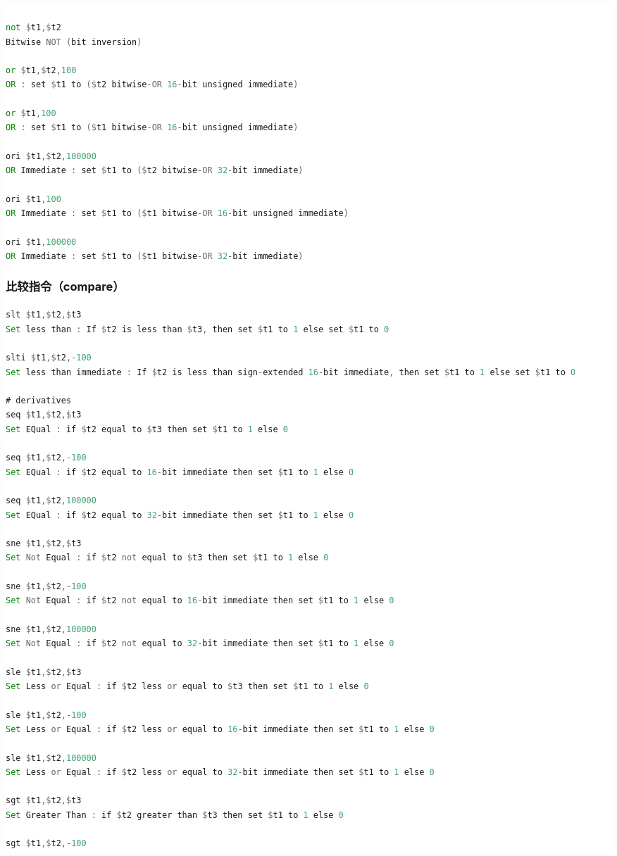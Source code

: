 ```asm

not $t1,$t2
Bitwise NOT (bit inversion)

or $t1,$t2,100
OR : set $t1 to ($t2 bitwise-OR 16-bit unsigned immediate)

or $t1,100
OR : set $t1 to ($t1 bitwise-OR 16-bit unsigned immediate)

ori $t1,$t2,100000
OR Immediate : set $t1 to ($t2 bitwise-OR 32-bit immediate)

ori $t1,100
OR Immediate : set $t1 to ($t1 bitwise-OR 16-bit unsigned immediate)

ori $t1,100000
OR Immediate : set $t1 to ($t1 bitwise-OR 32-bit immediate)
```



### 比较指令（compare）

```asm
slt $t1,$t2,$t3
Set less than : If $t2 is less than $t3, then set $t1 to 1 else set $t1 to 0

slti $t1,$t2,-100
Set less than immediate : If $t2 is less than sign-extended 16-bit immediate, then set $t1 to 1 else set $t1 to 0

# derivatives
seq $t1,$t2,$t3
Set EQual : if $t2 equal to $t3 then set $t1 to 1 else 0

seq $t1,$t2,-100
Set EQual : if $t2 equal to 16-bit immediate then set $t1 to 1 else 0

seq $t1,$t2,100000
Set EQual : if $t2 equal to 32-bit immediate then set $t1 to 1 else 0

sne $t1,$t2,$t3
Set Not Equal : if $t2 not equal to $t3 then set $t1 to 1 else 0

sne $t1,$t2,-100
Set Not Equal : if $t2 not equal to 16-bit immediate then set $t1 to 1 else 0

sne $t1,$t2,100000 
Set Not Equal : if $t2 not equal to 32-bit immediate then set $t1 to 1 else 0

sle $t1,$t2,$t3 
Set Less or Equal : if $t2 less or equal to $t3 then set $t1 to 1 else 0

sle $t1,$t2,-100
Set Less or Equal : if $t2 less or equal to 16-bit immediate then set $t1 to 1 else 0

sle $t1,$t2,100000
Set Less or Equal : if $t2 less or equal to 32-bit immediate then set $t1 to 1 else 0

sgt $t1,$t2,$t3
Set Greater Than : if $t2 greater than $t3 then set $t1 to 1 else 0

sgt $t1,$t2,-100
```